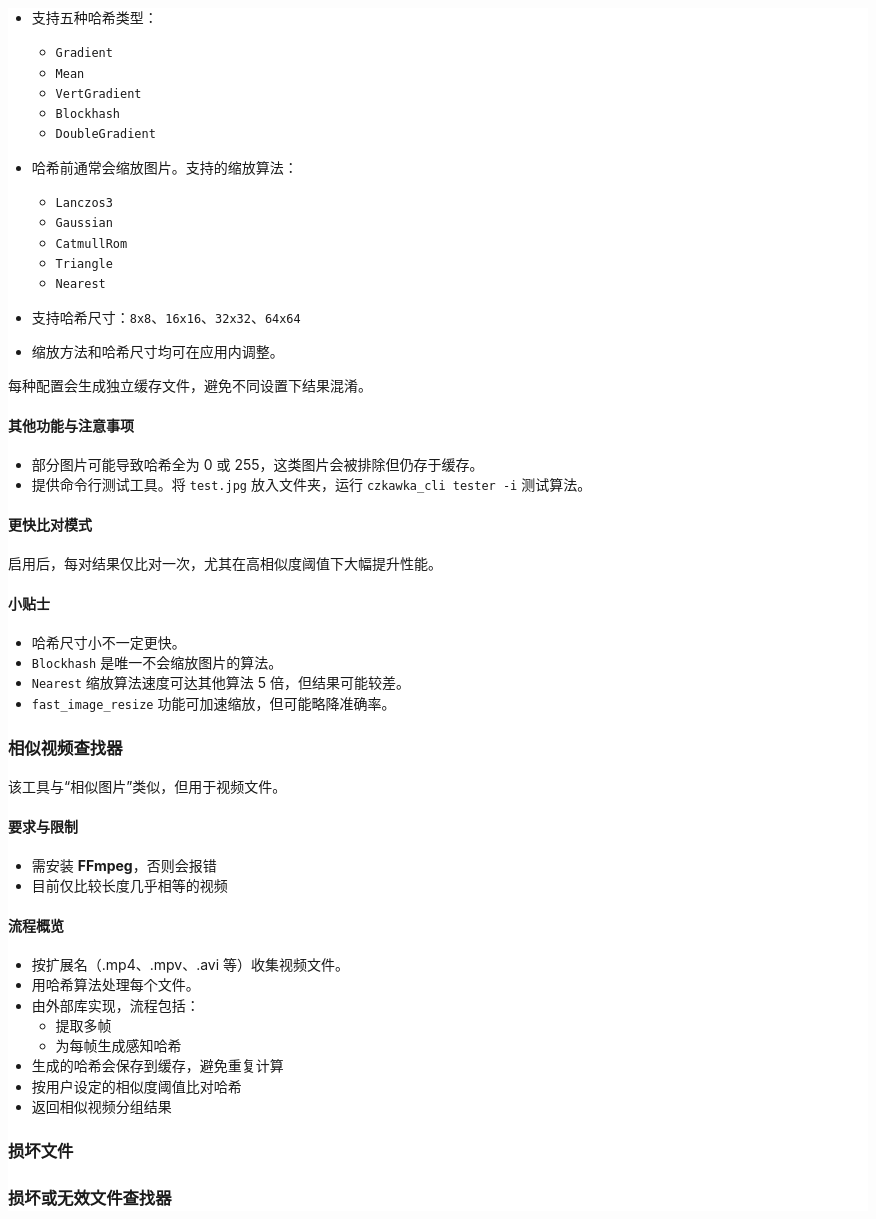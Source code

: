 - 支持五种哈希类型：
  - `Gradient`
  - `Mean`
  - `VertGradient`
  - `Blockhash`
  - `DoubleGradient`

- 哈希前通常会缩放图片。支持的缩放算法：
  - `Lanczos3`
  - `Gaussian`
  - `CatmullRom`
  - `Triangle`
  - `Nearest`

- 支持哈希尺寸：`8x8`、`16x16`、`32x32`、`64x64`
- 缩放方法和哈希尺寸均可在应用内调整。

每种配置会生成独立缓存文件，避免不同设置下结果混淆。

#### **其他功能与注意事项**

- 部分图片可能导致哈希全为 0 或 255，这类图片会被排除但仍存于缓存。
- 提供命令行测试工具。将 `test.jpg` 放入文件夹，运行 `czkawka_cli tester -i` 测试算法。

#### **更快比对模式**
启用后，每对结果仅比对一次，尤其在高相似度阈值下大幅提升性能。

#### **小贴士**
- 哈希尺寸小不一定更快。
- `Blockhash` 是唯一不会缩放图片的算法。
- `Nearest` 缩放算法速度可达其他算法 5 倍，但结果可能较差。
- `fast_image_resize` 功能可加速缩放，但可能略降准确率。

### **相似视频查找器**

该工具与“相似图片”类似，但用于视频文件。

#### **要求与限制**
- 需安装 **FFmpeg**，否则会报错
- 目前仅比较长度几乎相等的视频

#### **流程概览**
  - 按扩展名（.mp4、.mpv、.avi 等）收集视频文件。
  - 用哈希算法处理每个文件。
  - 由外部库实现，流程包括：
    - 提取多帧
    - 为每帧生成感知哈希
  - 生成的哈希会保存到缓存，避免重复计算
  - 按用户设定的相似度阈值比对哈希
  - 返回相似视频分组结果

### 损坏文件
### **损坏或无效文件查找器**
